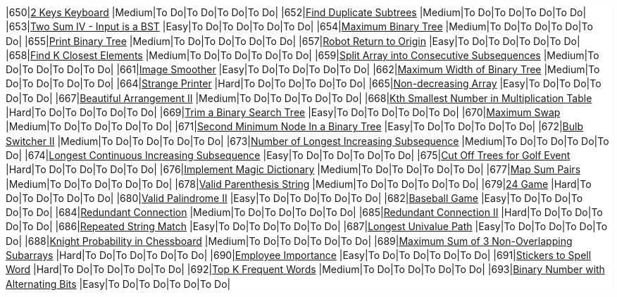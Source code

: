 |650|[2 Keys Keyboard](https://leetcode-cn.com/2-keys-keyboard/description/) |Medium|To Do|To Do|To Do|To Do|
|652|[Find Duplicate Subtrees](https://leetcode-cn.com/find-duplicate-subtrees/description/) |Medium|To Do|To Do|To Do|To Do|
|653|[Two Sum IV - Input is a BST](https://leetcode-cn.com/two-sum-iv-input-is-a-bst/description/) |Easy|To Do|To Do|To Do|To Do|
|654|[Maximum Binary Tree](https://leetcode-cn.com/maximum-binary-tree/description/) |Medium|To Do|To Do|To Do|To Do|
|655|[Print Binary Tree](https://leetcode-cn.com/print-binary-tree/description/) |Medium|To Do|To Do|To Do|To Do|
|657|[Robot Return to Origin](https://leetcode-cn.com/robot-return-to-origin/description/) |Easy|To Do|To Do|To Do|To Do|
|658|[Find K Closest Elements](https://leetcode-cn.com/find-k-closest-elements/description/) |Medium|To Do|To Do|To Do|To Do|
|659|[Split Array into Consecutive Subsequences](https://leetcode-cn.com/split-array-into-consecutive-subsequences/description/) |Medium|To Do|To Do|To Do|To Do|
|661|[Image Smoother](https://leetcode-cn.com/image-smoother/description/) |Easy|To Do|To Do|To Do|To Do|
|662|[Maximum Width of Binary Tree](https://leetcode-cn.com/maximum-width-of-binary-tree/description/) |Medium|To Do|To Do|To Do|To Do|
|664|[Strange Printer](https://leetcode-cn.com/strange-printer/description/) |Hard|To Do|To Do|To Do|To Do|
|665|[Non-decreasing Array](https://leetcode-cn.com/non-decreasing-array/description/) |Easy|To Do|To Do|To Do|To Do|
|667|[Beautiful Arrangement II](https://leetcode-cn.com/beautiful-arrangement-ii/description/) |Medium|To Do|To Do|To Do|To Do|
|668|[Kth Smallest Number in Multiplication Table](https://leetcode-cn.com/kth-smallest-number-in-multiplication-table/description/) |Hard|To Do|To Do|To Do|To Do|
|669|[Trim a Binary Search Tree](https://leetcode-cn.com/trim-a-binary-search-tree/description/) |Easy|To Do|To Do|To Do|To Do|
|670|[Maximum Swap](https://leetcode-cn.com/maximum-swap/description/) |Medium|To Do|To Do|To Do|To Do|
|671|[Second Minimum Node In a Binary Tree](https://leetcode-cn.com/second-minimum-node-in-a-binary-tree/description/) |Easy|To Do|To Do|To Do|To Do|
|672|[Bulb Switcher II](https://leetcode-cn.com/bulb-switcher-ii/description/) |Medium|To Do|To Do|To Do|To Do|
|673|[Number of Longest Increasing Subsequence](https://leetcode-cn.com/number-of-longest-increasing-subsequence/description/) |Medium|To Do|To Do|To Do|To Do|
|674|[Longest Continuous Increasing Subsequence](https://leetcode-cn.com/longest-continuous-increasing-subsequence/description/) |Easy|To Do|To Do|To Do|To Do|
|675|[Cut Off Trees for Golf Event](https://leetcode-cn.com/cut-off-trees-for-golf-event/description/) |Hard|To Do|To Do|To Do|To Do|
|676|[Implement Magic Dictionary](https://leetcode-cn.com/implement-magic-dictionary/description/) |Medium|To Do|To Do|To Do|To Do|
|677|[Map Sum Pairs](https://leetcode-cn.com/map-sum-pairs/description/) |Medium|To Do|To Do|To Do|To Do|
|678|[Valid Parenthesis String](https://leetcode-cn.com/valid-parenthesis-string/description/) |Medium|To Do|To Do|To Do|To Do|
|679|[24 Game](https://leetcode-cn.com/24-game/description/) |Hard|To Do|To Do|To Do|To Do|
|680|[Valid Palindrome II](https://leetcode-cn.com/valid-palindrome-ii/description/) |Easy|To Do|To Do|To Do|To Do|
|682|[Baseball Game](https://leetcode-cn.com/baseball-game/description/) |Easy|To Do|To Do|To Do|To Do|
|684|[Redundant Connection](https://leetcode-cn.com/redundant-connection/description/) |Medium|To Do|To Do|To Do|To Do|
|685|[Redundant Connection II](https://leetcode-cn.com/redundant-connection-ii/description/) |Hard|To Do|To Do|To Do|To Do|
|686|[Repeated String Match](https://leetcode-cn.com/repeated-string-match/description/) |Easy|To Do|To Do|To Do|To Do|
|687|[Longest Univalue Path](https://leetcode-cn.com/longest-univalue-path/description/) |Easy|To Do|To Do|To Do|To Do|
|688|[Knight Probability in Chessboard](https://leetcode-cn.com/knight-probability-in-chessboard/description/) |Medium|To Do|To Do|To Do|To Do|
|689|[Maximum Sum of 3 Non-Overlapping Subarrays](https://leetcode-cn.com/maximum-sum-of-3-non-overlapping-subarrays/description/) |Hard|To Do|To Do|To Do|To Do|
|690|[Employee Importance](https://leetcode-cn.com/employee-importance/description/) |Easy|To Do|To Do|To Do|To Do|
|691|[Stickers to Spell Word](https://leetcode-cn.com/stickers-to-spell-word/description/) |Hard|To Do|To Do|To Do|To Do|
|692|[Top K Frequent Words](https://leetcode-cn.com/top-k-frequent-words/description/) |Medium|To Do|To Do|To Do|To Do|
|693|[Binary Number with Alternating Bits](https://leetcode-cn.com/binary-number-with-alternating-bits/description/) |Easy|To Do|To Do|To Do|To Do|